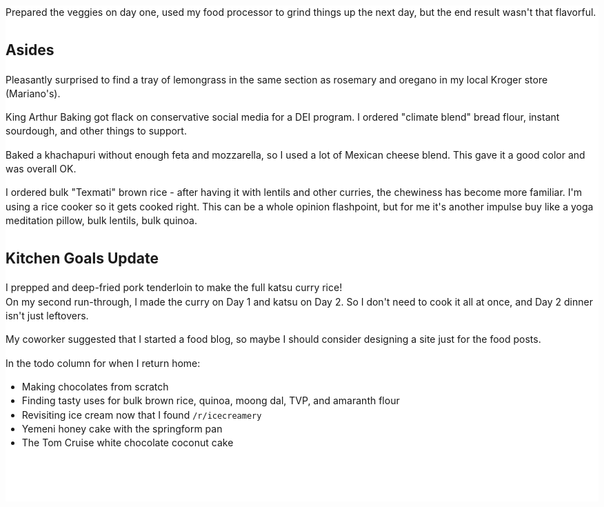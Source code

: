 Prepared the veggies on day one, used my food processor to grind things up the next day, but the end result wasn't that flavorful.

## Asides

Pleasantly surprised to find a tray of lemongrass in the same section as rosemary and oregano in my local Kroger store (Mariano's).

King Arthur Baking got flack on conservative social media for a DEI program. I ordered "climate blend" bread flour, instant sourdough, and other things to support.

Baked a khachapuri without enough feta and mozzarella, so I used a lot of Mexican cheese blend. This gave it a good color and was overall OK.

I ordered bulk "Texmati" brown rice - after having it with lentils and other curries, the chewiness has become more familiar. I'm using a rice cooker so it gets cooked right. This can be a whole opinion flashpoint, but for me it's another impulse buy like a yoga meditation pillow, bulk lentils, bulk quinoa.

## Kitchen Goals Update

I prepped and deep-fried pork tenderloin to make the full katsu curry rice!<br/>
On my second run-through, I made the curry on Day 1 and katsu on Day 2. So I don't need to cook it all at once, and Day 2 dinner isn't just leftovers.

My coworker suggested that I started a food blog, so maybe I should consider designing a site just for the food posts.

In the todo column for when I return home:

- Making chocolates from scratch
- Finding tasty uses for bulk brown rice, quinoa, moong dal, TVP, and amaranth flour
- Revisiting ice cream now that I found `/r/icecreamery`
- Yemeni honey cake with the springform pan
- The Tom Cruise white chocolate coconut cake

<br/>
<br/>
<br/>
